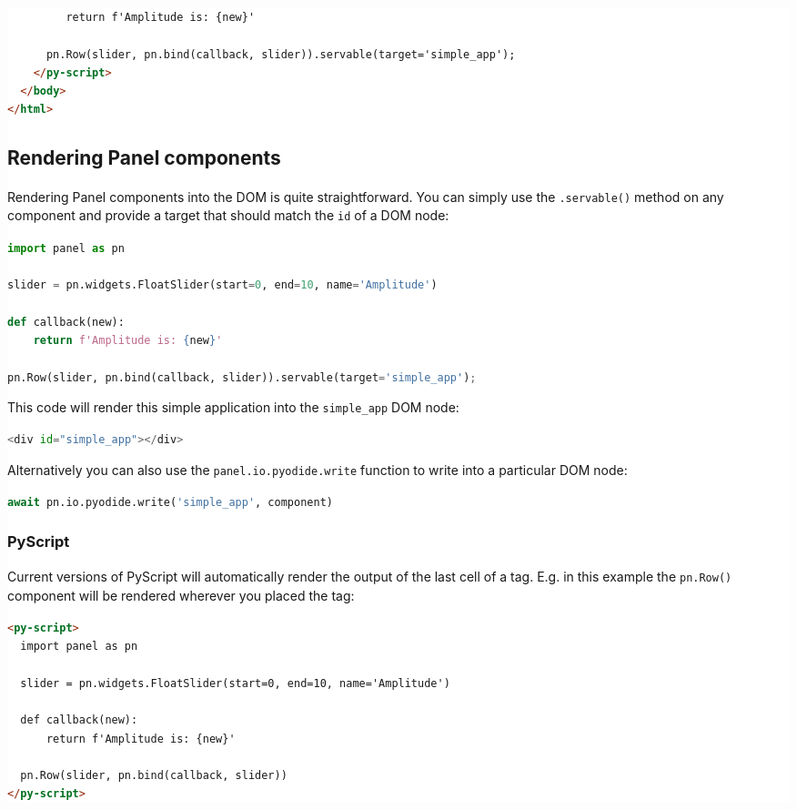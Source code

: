 ```html
         return f'Amplitude is: {new}'

      pn.Row(slider, pn.bind(callback, slider)).servable(target='simple_app');
    </py-script>
  </body>
</html>
```

## Rendering Panel components

Rendering Panel components into the DOM is quite straightforward. You can simply use the `.servable()` method on any component and provide a target that should match the `id` of a DOM node:

```python
import panel as pn

slider = pn.widgets.FloatSlider(start=0, end=10, name='Amplitude')

def callback(new):
    return f'Amplitude is: {new}'

pn.Row(slider, pn.bind(callback, slider)).servable(target='simple_app');
```

This code will render this simple application into the `simple_app` DOM node:

```python
<div id="simple_app"></div>
```

Alternatively you can also use the `panel.io.pyodide.write` function to write into a particular DOM node:

```python
await pn.io.pyodide.write('simple_app', component)
```

### PyScript

Current versions of PyScript will automatically render the output of the last cell of a <py-script> tag. E.g. in this example the `pn.Row()` component will be rendered wherever you placed the tag:

```html
<py-script>
  import panel as pn

  slider = pn.widgets.FloatSlider(start=0, end=10, name='Amplitude')

  def callback(new):
      return f'Amplitude is: {new}'

  pn.Row(slider, pn.bind(callback, slider))
</py-script>
```

